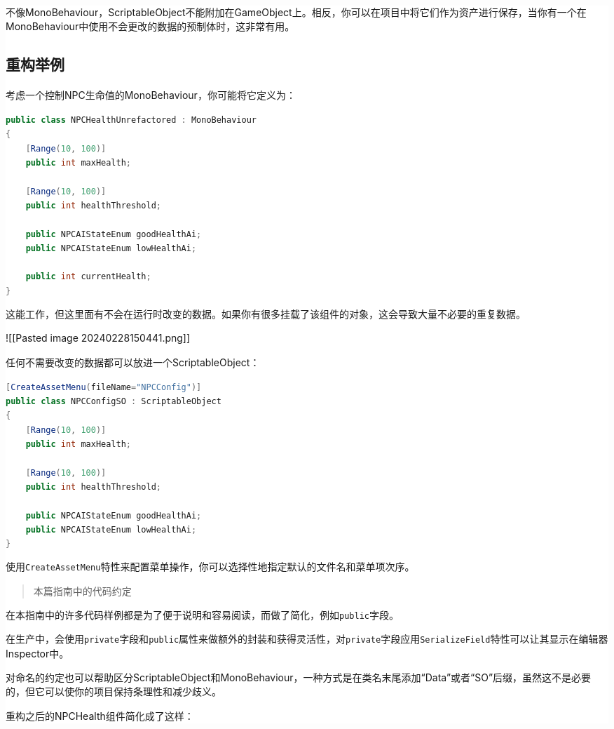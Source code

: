 不像MonoBehaviour，ScriptableObject不能附加在GameObject上。相反，你可以在项目中将它们作为资产进行保存，当你有一个在MonoBehaviour中使用不会更改的数据的预制体时，这非常有用。

## 重构举例

考虑一个控制NPC生命值的MonoBehaviour，你可能将它定义为：

```C#
public class NPCHealthUnrefactored : MonoBehaviour
{
	[Range(10, 100)]
	public int maxHealth;
	
	[Range(10, 100)]
	public int healthThreshold;
	
	public NPCAIStateEnum goodHealthAi;
	public NPCAIStateEnum lowHealthAi;
	
	public int currentHealth;
}
```

这能工作，但这里面有不会在运行时改变的数据。如果你有很多挂载了该组件的对象，这会导致大量不必要的重复数据。

![[Pasted image 20240228150441.png]]

任何不需要改变的数据都可以放进一个ScriptableObject：

```C#
[CreateAssetMenu(fileName="NPCConfig")]
public class NPCConfigSO : ScriptableObject
{
	[Range(10, 100)]
	public int maxHealth;
	
	[Range(10, 100)]
	public int healthThreshold;
	
	public NPCAIStateEnum goodHealthAi;
	public NPCAIStateEnum lowHealthAi;
}
```

使用`CreateAssetMenu`特性来配置菜单操作，你可以选择性地指定默认的文件名和菜单项次序。

> 本篇指南中的代码约定

在本指南中的许多代码样例都是为了便于说明和容易阅读，而做了简化，例如`public`字段。

在生产中，会使用`private`字段和`public`属性来做额外的封装和获得灵活性，对`private`字段应用`SerializeField`特性可以让其显示在编辑器Inspector中。

对命名的约定也可以帮助区分ScriptableObject和MonoBehaviour，一种方式是在类名末尾添加“Data”或者“SO”后缀，虽然这不是必要的，但它可以使你的项目保持条理性和减少歧义。

重构之后的NPCHealth组件简化成了这样：
